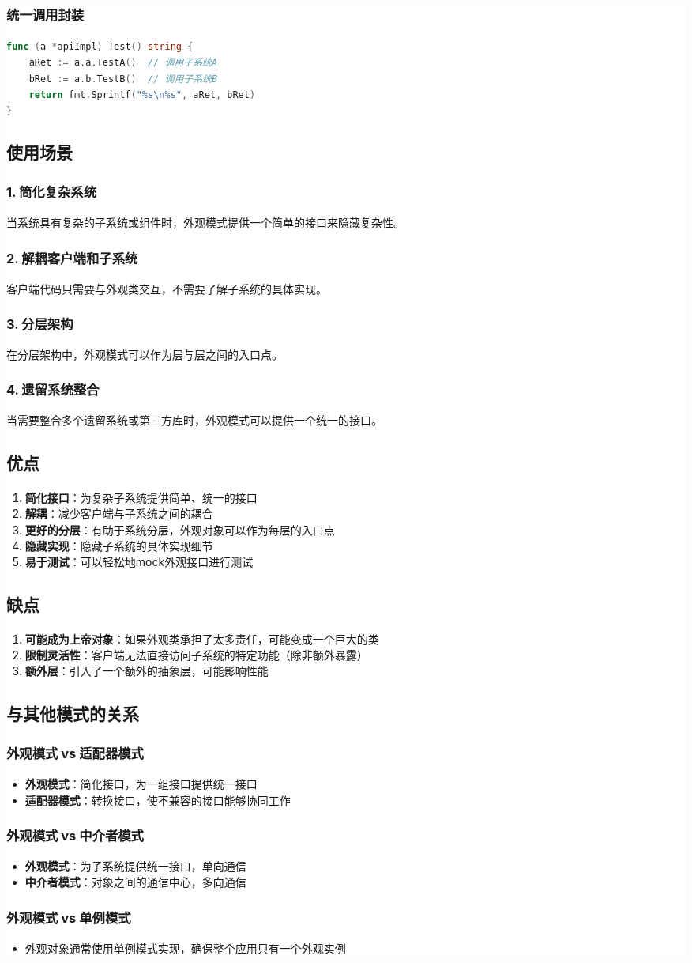 ### 统一调用封装
```go
func (a *apiImpl) Test() string {
    aRet := a.a.TestA()  // 调用子系统A
    bRet := a.b.TestB()  // 调用子系统B
    return fmt.Sprintf("%s\n%s", aRet, bRet)
}
```

## 使用场景

### 1. 简化复杂系统
当系统具有复杂的子系统或组件时，外观模式提供一个简单的接口来隐藏复杂性。

### 2. 解耦客户端和子系统
客户端代码只需要与外观类交互，不需要了解子系统的具体实现。

### 3. 分层架构
在分层架构中，外观模式可以作为层与层之间的入口点。

### 4. 遗留系统整合
当需要整合多个遗留系统或第三方库时，外观模式可以提供一个统一的接口。

## 优点

1. **简化接口**：为复杂子系统提供简单、统一的接口
2. **解耦**：减少客户端与子系统之间的耦合
3. **更好的分层**：有助于系统分层，外观对象可以作为每层的入口点
4. **隐藏实现**：隐藏子系统的具体实现细节
5. **易于测试**：可以轻松地mock外观接口进行测试

## 缺点

1. **可能成为上帝对象**：如果外观类承担了太多责任，可能变成一个巨大的类
2. **限制灵活性**：客户端无法直接访问子系统的特定功能（除非额外暴露）
3. **额外层**：引入了一个额外的抽象层，可能影响性能

## 与其他模式的关系

### 外观模式 vs 适配器模式
- **外观模式**：简化接口，为一组接口提供统一接口
- **适配器模式**：转换接口，使不兼容的接口能够协同工作

### 外观模式 vs 中介者模式
- **外观模式**：为子系统提供统一接口，单向通信
- **中介者模式**：对象之间的通信中心，多向通信

### 外观模式 vs 单例模式
- 外观对象通常使用单例模式实现，确保整个应用只有一个外观实例
